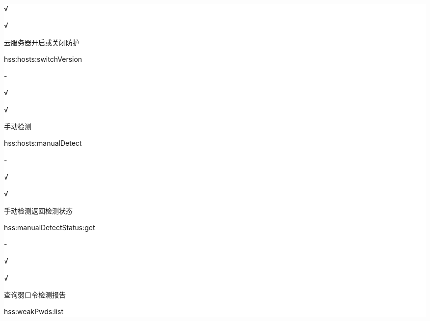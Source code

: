 <td class="cellrowborder" valign="top" width="16.220000000000002%" headers="mcps1.1.6.1.4 "><p id="p1187205916317"><a name="p1187205916317"></a><a name="p1187205916317"></a>√</p>
</td>
<td class="cellrowborder" valign="top" width="23.18%" headers="mcps1.1.6.1.5 "><p id="p13581103214526"><a name="p13581103214526"></a><a name="p13581103214526"></a>√</p>
</td>
</tr>
<tr id="row3438233163513"><td class="cellrowborder" valign="top" width="18.14%" headers="mcps1.1.6.1.1 "><p id="p143893353510"><a name="p143893353510"></a><a name="p143893353510"></a>云服务器开启或关闭防护</p>
</td>
<td class="cellrowborder" valign="top" width="22.770000000000003%" headers="mcps1.1.6.1.2 "><p id="p1843833313350"><a name="p1843833313350"></a><a name="p1843833313350"></a>hss:hosts:switchVersion</p>
</td>
<td class="cellrowborder" valign="top" width="19.689999999999998%" headers="mcps1.1.6.1.3 "><p id="p1213142504"><a name="p1213142504"></a><a name="p1213142504"></a>-</p>
</td>
<td class="cellrowborder" valign="top" width="16.220000000000002%" headers="mcps1.1.6.1.4 "><p id="p614311203416"><a name="p614311203416"></a><a name="p614311203416"></a>√</p>
</td>
<td class="cellrowborder" valign="top" width="23.18%" headers="mcps1.1.6.1.5 "><p id="p1361223217523"><a name="p1361223217523"></a><a name="p1361223217523"></a>√</p>
</td>
</tr>
<tr id="row843813332359"><td class="cellrowborder" valign="top" width="18.14%" headers="mcps1.1.6.1.1 "><p id="p243853313517"><a name="p243853313517"></a><a name="p243853313517"></a>手动检测</p>
</td>
<td class="cellrowborder" valign="top" width="22.770000000000003%" headers="mcps1.1.6.1.2 "><p id="p5438103313515"><a name="p5438103313515"></a><a name="p5438103313515"></a>hss:hosts:manualDetect</p>
</td>
<td class="cellrowborder" valign="top" width="19.689999999999998%" headers="mcps1.1.6.1.3 "><p id="p195581455926"><a name="p195581455926"></a><a name="p195581455926"></a>-</p>
</td>
<td class="cellrowborder" valign="top" width="16.220000000000002%" headers="mcps1.1.6.1.4 "><p id="p1519414204417"><a name="p1519414204417"></a><a name="p1519414204417"></a>√</p>
</td>
<td class="cellrowborder" valign="top" width="23.18%" headers="mcps1.1.6.1.5 "><p id="p0651153218529"><a name="p0651153218529"></a><a name="p0651153218529"></a>√</p>
</td>
</tr>
<tr id="row15438333173516"><td class="cellrowborder" valign="top" width="18.14%" headers="mcps1.1.6.1.1 "><p id="p184381733133513"><a name="p184381733133513"></a><a name="p184381733133513"></a>手动检测返回检测状态</p>
</td>
<td class="cellrowborder" valign="top" width="22.770000000000003%" headers="mcps1.1.6.1.2 "><p id="p5438203317353"><a name="p5438203317353"></a><a name="p5438203317353"></a>hss:manualDetectStatus:get</p>
</td>
<td class="cellrowborder" valign="top" width="19.689999999999998%" headers="mcps1.1.6.1.3 "><p id="p1760211552219"><a name="p1760211552219"></a><a name="p1760211552219"></a>-</p>
</td>
<td class="cellrowborder" valign="top" width="16.220000000000002%" headers="mcps1.1.6.1.4 "><p id="p524952018412"><a name="p524952018412"></a><a name="p524952018412"></a>√</p>
</td>
<td class="cellrowborder" valign="top" width="23.18%" headers="mcps1.1.6.1.5 "><p id="p106735328528"><a name="p106735328528"></a><a name="p106735328528"></a>√</p>
</td>
</tr>
<tr id="row2438833113519"><td class="cellrowborder" valign="top" width="18.14%" headers="mcps1.1.6.1.1 "><p id="p14439183316351"><a name="p14439183316351"></a><a name="p14439183316351"></a>查询弱口令检测报告</p>
</td>
<td class="cellrowborder" valign="top" width="22.770000000000003%" headers="mcps1.1.6.1.2 "><p id="p1343918338356"><a name="p1343918338356"></a><a name="p1343918338356"></a>hss:weakPwds:list</p>